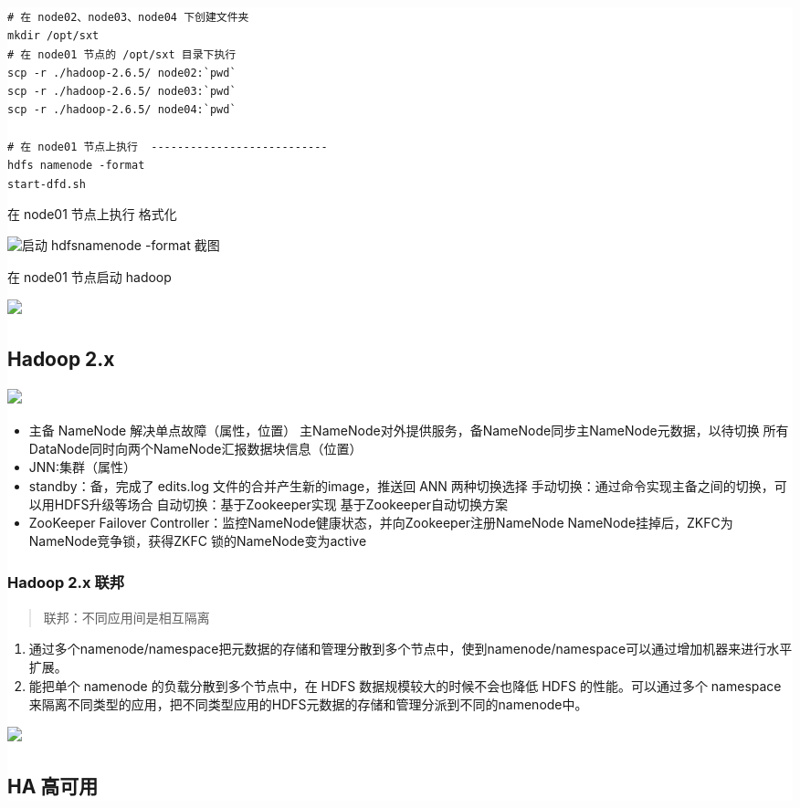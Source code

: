 ```shell
# 在 node02、node03、node04 下创建文件夹
mkdir /opt/sxt
# 在 node01 节点的 /opt/sxt 目录下执行
scp -r ./hadoop-2.6.5/ node02:`pwd`
scp -r ./hadoop-2.6.5/ node03:`pwd`
scp -r ./hadoop-2.6.5/ node04:`pwd`

# 在 node01 节点上执行  ---------------------------
hdfs namenode -format
start-dfd.sh
```

在 node01 节点上执行 格式化

![启动 hdfsnamenode -format 截图](http://img.zwer.xyz/blog/20190930163010.png)

在 node01 节点启动 hadoop 

![](http://img.zwer.xyz/blog/20190930163212.png)

## Hadoop 2.x ##

![](http://img.zwer.xyz/blog/20191008194300.png)

- 主备 NameNode
  解决单点故障（属性，位置）
  主NameNode对外提供服务，备NameNode同步主NameNode元数据，以待切换
  所有DataNode同时向两个NameNode汇报数据块信息（位置）
- JNN:集群（属性）
- standby：备，完成了 edits.log 文件的合并产生新的image，推送回 ANN
  两种切换选择
  手动切换：通过命令实现主备之间的切换，可以用HDFS升级等场合
  自动切换：基于Zookeeper实现
  基于Zookeeper自动切换方案
- ZooKeeper Failover Controller：监控NameNode健康状态，并向Zookeeper注册NameNode
  NameNode挂掉后，ZKFC为NameNode竞争锁，获得ZKFC 锁的NameNode变为active



### Hadoop 2.x 联邦 ###

> 联邦：不同应用间是相互隔离

1. 通过多个namenode/namespace把元数据的存储和管理分散到多个节点中，使到namenode/namespace可以通过增加机器来进行水平扩展。
2. 能把单个 namenode 的负载分散到多个节点中，在 HDFS 数据规模较大的时候不会也降低 HDFS 的性能。可以通过多个 namespace 来隔离不同类型的应用，把不同类型应用的HDFS元数据的存储和管理分派到不同的namenode中。

![](http://img.zwer.xyz/blog/20191008194818.png)



## HA 高可用 ##
